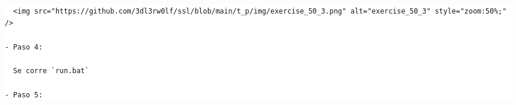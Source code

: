       <img src="https://github.com/3dl3rw0lf/ssl/blob/main/t_p/img/exercise_50_3.png" alt="exercise_50_3" style="zoom:50%;" />

    - Paso 4:

      Se corre `run.bat`

    - Paso 5:
